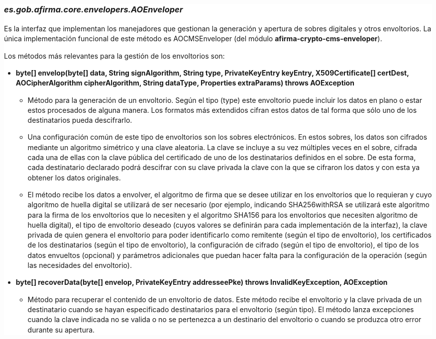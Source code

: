 </tbody>
</table>

### *es.gob.afirma.core.envelopers.AOEnveloper* 

Es la interfaz que implementan los manejadores que gestionan la
generación y apertura de sobres digitales y otros envoltorios. La única
implementación funcional de este método es AOCMSEnveloper (del módulo
**afirma-crypto-cms-enveloper**).

Los métodos más relevantes para la gestión de los envoltorios son:

-   **byte\[\] envelop(byte\[\] data, String signAlgorithm, String type,
    PrivateKeyEntry keyEntry, X509Certificate\[\] certDest,
    AOCipherAlgorithm cipherAlgorithm, String dataType, Properties
    extraParams) throws AOException**

    -   Método para la generación de un envoltorio. Según el tipo (type)
        este envoltorio puede incluir los datos en plano o estar estos
        procesados de alguna manera. Los formatos más extendidos cifran
        estos datos de tal forma que sólo uno de los destinatarios pueda
        descifrarlo.

    -   Una configuración común de este tipo de envoltorios son los
        sobres electrónicos. En estos sobres, los datos son cifrados
        mediante un algoritmo simétrico y una clave aleatoria. La clave
        se incluye a su vez múltiples veces en el sobre, cifrada cada
        una de ellas con la clave pública del certificado de uno de los
        destinatarios definidos en el sobre. De esta forma, cada
        destinatario declarado podrá descifrar con su clave privada la
        clave con la que se cifraron los datos y con esta ya obtener los
        datos originales.

    -   El método recibe los datos a envolver, el algoritmo de firma que
        se desee utilizar en los envoltorios que lo requieran y cuyo
        algoritmo de huella digital se utilizará de ser necesario (por
        ejemplo, indicando SHA256withRSA se utilizará este algoritmo
        para la firma de los envoltorios que lo necesiten y el algoritmo
        SHA156 para los envoltorios que necesiten algoritmo de huella
        digital), el tipo de envoltorio deseado (cuyos valores se
        definirán para cada implementación de la interfaz), la clave
        privada de quien genera el envoltorio para poder identificarlo
        como remitente (según el tipo de envoltorio), los certificados
        de los destinatarios (según el tipo de envoltorio), la
        configuración de cifrado (según el tipo de envoltorio), el tipo
        de los datos envueltos (opcional) y parámetros adicionales que
        puedan hacer falta para la configuración de la operación (según
        las necesidades del envoltorio).

-   **byte\[\] recoverData(byte\[\] envelop, PrivateKeyEntry
    addresseePke) throws InvalidKeyException, AOException**

    -   Método para recuperar el contenido de un envoltorio de datos.
        Este método recibe el envoltorio y la clave privada de un
        destinatario cuando se hayan especificado destinatarios para el
        envoltorio (según tipo). El método lanza excepciones cuando la
        clave indicada no se valida o no se pertenezca a un destinario
        del envoltorio o cuando se produzca otro error durante su
        apertura.
